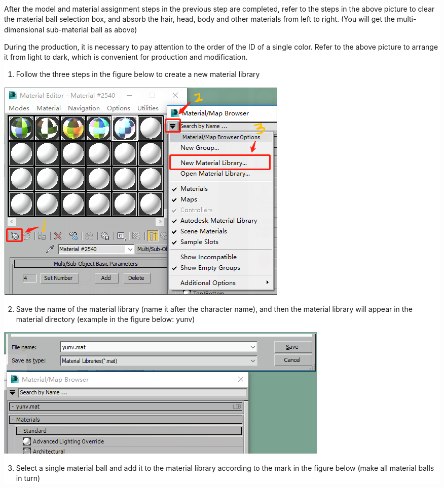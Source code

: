 After the model and material assignment steps in the previous step are completed, refer to the steps in the above picture to clear the material ball selection box, and absorb the hair, head, body and other materials from left to right. (You will get the multi-dimensional sub-material ball as above) 

During the production, it is necessary to pay attention to the order of the ID of a single color. Refer to the above picture to arrange it from light to dark, which is convenient for production and modification. 

1. Follow the three steps in the figure below to create a new material library 

![reg2-3-2](./picture/model/reg2-3-2.png) 

2. Save the name of the material library (name it after the character name), and then the material library will appear in the material directory (example in the figure below: yunv) 

![reg2-3-3](./picture/model/reg2-3-3.png) 

3. Select a single material ball and add it to the material library according to the mark in the figure below (make all material balls in turn) 
